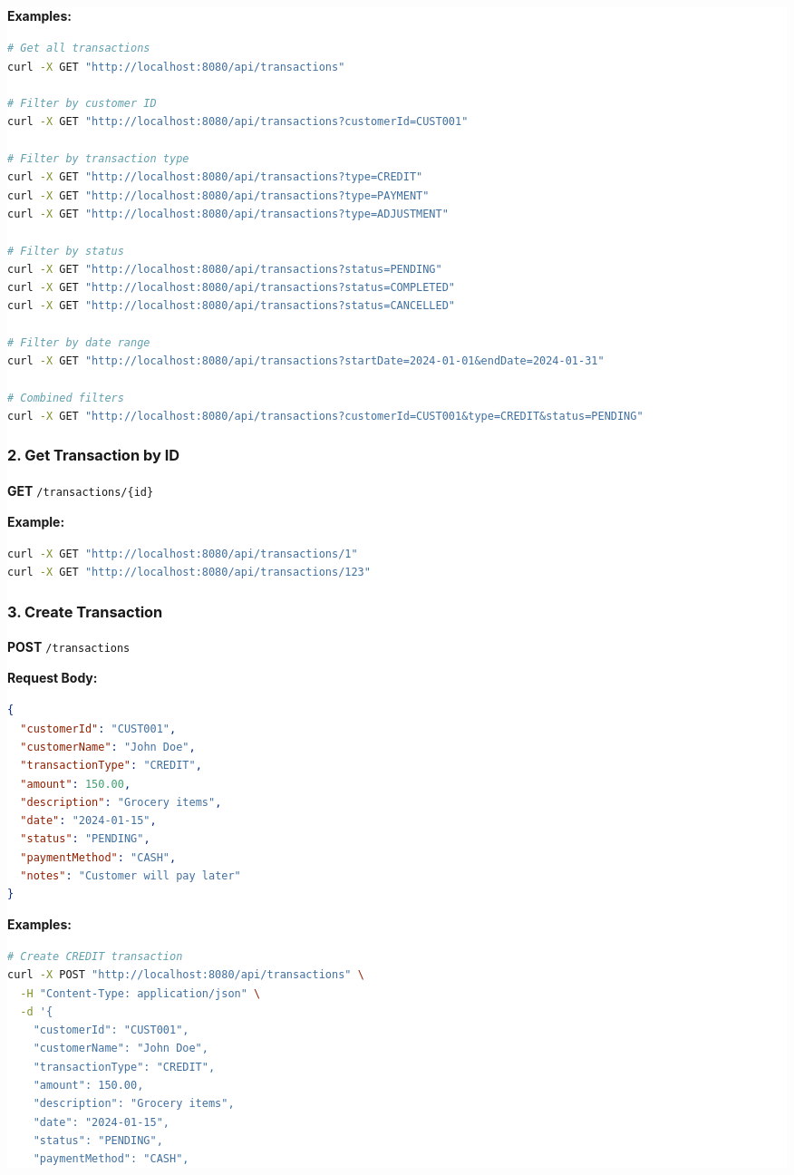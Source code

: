 **Examples:**
```bash
# Get all transactions
curl -X GET "http://localhost:8080/api/transactions"

# Filter by customer ID
curl -X GET "http://localhost:8080/api/transactions?customerId=CUST001"

# Filter by transaction type
curl -X GET "http://localhost:8080/api/transactions?type=CREDIT"
curl -X GET "http://localhost:8080/api/transactions?type=PAYMENT"
curl -X GET "http://localhost:8080/api/transactions?type=ADJUSTMENT"

# Filter by status
curl -X GET "http://localhost:8080/api/transactions?status=PENDING"
curl -X GET "http://localhost:8080/api/transactions?status=COMPLETED"
curl -X GET "http://localhost:8080/api/transactions?status=CANCELLED"

# Filter by date range
curl -X GET "http://localhost:8080/api/transactions?startDate=2024-01-01&endDate=2024-01-31"

# Combined filters
curl -X GET "http://localhost:8080/api/transactions?customerId=CUST001&type=CREDIT&status=PENDING"
```

### 2. Get Transaction by ID
**GET** `/transactions/{id}`

**Example:**
```bash
curl -X GET "http://localhost:8080/api/transactions/1"
curl -X GET "http://localhost:8080/api/transactions/123"
```

### 3. Create Transaction
**POST** `/transactions`

**Request Body:**
```json
{
  "customerId": "CUST001",
  "customerName": "John Doe",
  "transactionType": "CREDIT",
  "amount": 150.00,
  "description": "Grocery items",
  "date": "2024-01-15",
  "status": "PENDING",
  "paymentMethod": "CASH",
  "notes": "Customer will pay later"
}
```

**Examples:**
```bash
# Create CREDIT transaction
curl -X POST "http://localhost:8080/api/transactions" \
  -H "Content-Type: application/json" \
  -d '{
    "customerId": "CUST001",
    "customerName": "John Doe",
    "transactionType": "CREDIT",
    "amount": 150.00,
    "description": "Grocery items",
    "date": "2024-01-15",
    "status": "PENDING",
    "paymentMethod": "CASH",
```